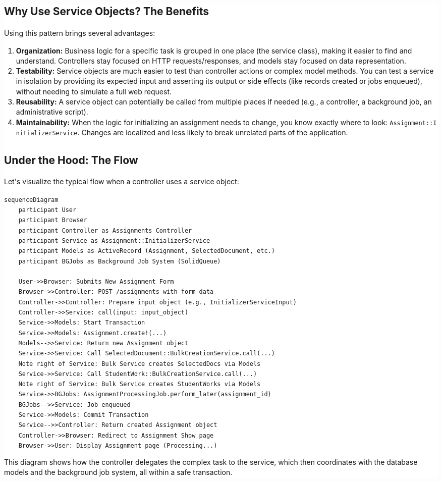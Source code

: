 ## Why Use Service Objects? The Benefits

Using this pattern brings several advantages:

1.  **Organization:** Business logic for a specific task is grouped in one place (the service class), making it easier to find and understand. Controllers stay focused on HTTP requests/responses, and models stay focused on data representation.
2.  **Testability:** Service objects are much easier to test than controller actions or complex model methods. You can test a service in isolation by providing its expected input and asserting its output or side effects (like records created or jobs enqueued), without needing to simulate a full web request.
3.  **Reusability:** A service object can potentially be called from multiple places if needed (e.g., a controller, a background job, an administrative script).
4.  **Maintainability:** When the logic for initializing an assignment needs to change, you know exactly where to look: `Assignment::InitializerService`. Changes are localized and less likely to break unrelated parts of the application.

## Under the Hood: The Flow

Let's visualize the typical flow when a controller uses a service object:

```mermaid
sequenceDiagram
    participant User
    participant Browser
    participant Controller as Assignments Controller
    participant Service as Assignment::InitializerService
    participant Models as ActiveRecord (Assignment, SelectedDocument, etc.)
    participant BGJobs as Background Job System (SolidQueue)

    User->>Browser: Submits New Assignment Form
    Browser->>Controller: POST /assignments with form data
    Controller->>Controller: Prepare input object (e.g., InitializerServiceInput)
    Controller->>Service: call(input: input_object)
    Service->>Models: Start Transaction
    Service->>Models: Assignment.create!(...)
    Models-->>Service: Return new Assignment object
    Service->>Service: Call SelectedDocument::BulkCreationService.call(...)
    Note right of Service: Bulk Service creates SelectedDocs via Models
    Service->>Service: Call StudentWork::BulkCreationService.call(...)
    Note right of Service: Bulk Service creates StudentWorks via Models
    Service->>BGJobs: AssignmentProcessingJob.perform_later(assignment_id)
    BGJobs-->>Service: Job enqueued
    Service->>Models: Commit Transaction
    Service-->>Controller: Return created Assignment object
    Controller->>Browser: Redirect to Assignment Show page
    Browser->>User: Display Assignment page (Processing...)

```

This diagram shows how the controller delegates the complex task to the service, which then coordinates with the database models and the background job system, all within a safe transaction.
